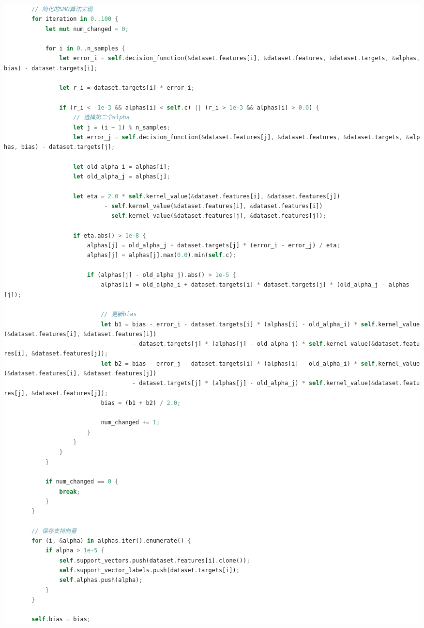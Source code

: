 ```rust
        // 简化的SMO算法实现
        for iteration in 0..100 {
            let mut num_changed = 0;
            
            for i in 0..n_samples {
                let error_i = self.decision_function(&dataset.features[i], &dataset.features, &dataset.targets, &alphas, bias) - dataset.targets[i];
                
                let r_i = dataset.targets[i] * error_i;
                
                if (r_i < -1e-3 && alphas[i] < self.c) || (r_i > 1e-3 && alphas[i] > 0.0) {
                    // 选择第二个alpha
                    let j = (i + 1) % n_samples;
                    let error_j = self.decision_function(&dataset.features[j], &dataset.features, &dataset.targets, &alphas, bias) - dataset.targets[j];
                    
                    let old_alpha_i = alphas[i];
                    let old_alpha_j = alphas[j];
                    
                    let eta = 2.0 * self.kernel_value(&dataset.features[i], &dataset.features[j]) 
                             - self.kernel_value(&dataset.features[i], &dataset.features[i])
                             - self.kernel_value(&dataset.features[j], &dataset.features[j]);
                    
                    if eta.abs() > 1e-8 {
                        alphas[j] = old_alpha_j + dataset.targets[j] * (error_i - error_j) / eta;
                        alphas[j] = alphas[j].max(0.0).min(self.c);
                        
                        if (alphas[j] - old_alpha_j).abs() > 1e-5 {
                            alphas[i] = old_alpha_i + dataset.targets[i] * dataset.targets[j] * (old_alpha_j - alphas[j]);
                            
                            // 更新bias
                            let b1 = bias - error_i - dataset.targets[i] * (alphas[i] - old_alpha_i) * self.kernel_value(&dataset.features[i], &dataset.features[i])
                                     - dataset.targets[j] * (alphas[j] - old_alpha_j) * self.kernel_value(&dataset.features[i], &dataset.features[j]);
                            let b2 = bias - error_j - dataset.targets[i] * (alphas[i] - old_alpha_i) * self.kernel_value(&dataset.features[i], &dataset.features[j])
                                     - dataset.targets[j] * (alphas[j] - old_alpha_j) * self.kernel_value(&dataset.features[j], &dataset.features[j]);
                            bias = (b1 + b2) / 2.0;
                            
                            num_changed += 1;
                        }
                    }
                }
            }
            
            if num_changed == 0 {
                break;
            }
        }
        
        // 保存支持向量
        for (i, &alpha) in alphas.iter().enumerate() {
            if alpha > 1e-5 {
                self.support_vectors.push(dataset.features[i].clone());
                self.support_vector_labels.push(dataset.targets[i]);
                self.alphas.push(alpha);
            }
        }
        
        self.bias = bias;
```